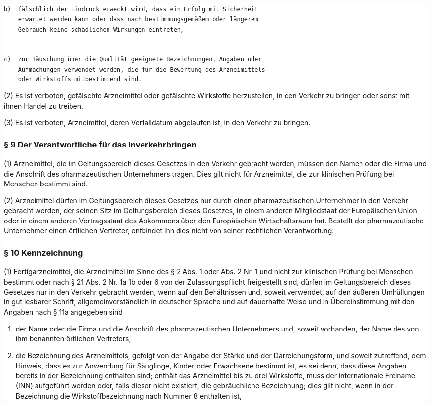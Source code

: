 
    b)  fälschlich der Eindruck erweckt wird, dass ein Erfolg mit Sicherheit
        erwartet werden kann oder dass nach bestimmungsgemäßem oder längerem
        Gebrauch keine schädlichen Wirkungen eintreten,


    c)  zur Täuschung über die Qualität geeignete Bezeichnungen, Angaben oder
        Aufmachungen verwendet werden, die für die Bewertung des Arzneimittels
        oder Wirkstoffs mitbestimmend sind.







(2) Es ist verboten, gefälschte Arzneimittel oder gefälschte
Wirkstoffe herzustellen, in den Verkehr zu bringen oder sonst mit
ihnen Handel zu treiben.

(3) Es ist verboten, Arzneimittel, deren Verfalldatum abgelaufen ist,
in den Verkehr zu bringen.


### § 9 Der Verantwortliche für das Inverkehrbringen

(1) Arzneimittel, die im Geltungsbereich dieses Gesetzes in den
Verkehr gebracht werden, müssen den Namen oder die Firma und die
Anschrift des pharmazeutischen Unternehmers tragen. Dies gilt nicht
für Arzneimittel, die zur klinischen Prüfung bei Menschen bestimmt
sind.

(2) Arzneimittel dürfen im Geltungsbereich dieses Gesetzes nur durch
einen pharmazeutischen Unternehmer in den Verkehr gebracht werden, der
seinen Sitz im Geltungsbereich dieses Gesetzes, in einem anderen
Mitgliedstaat der Europäischen Union oder in einem anderen
Vertragsstaat des Abkommens über den Europäischen Wirtschaftsraum hat.
Bestellt der pharmazeutische Unternehmer einen örtlichen Vertreter,
entbindet ihn dies nicht von seiner rechtlichen Verantwortung.


### § 10 Kennzeichnung

(1) Fertigarzneimittel, die Arzneimittel im Sinne des § 2 Abs. 1 oder
Abs. 2 Nr. 1 und nicht zur klinischen Prüfung bei Menschen bestimmt
oder nach § 21 Abs. 2 Nr. 1a 1b oder 6 von der Zulassungspflicht
freigestellt sind, dürfen im Geltungsbereich dieses Gesetzes nur in
den Verkehr gebracht werden, wenn auf den Behältnissen und, soweit
verwendet, auf den äußeren Umhüllungen in gut lesbarer Schrift,
allgemeinverständlich in deutscher Sprache und auf dauerhafte Weise
und in Übereinstimmung mit den Angaben nach § 11a angegeben sind

1.  der Name oder die Firma und die Anschrift des pharmazeutischen
    Unternehmers und, soweit vorhanden, der Name des von ihm benannten
    örtlichen Vertreters,


2.  die Bezeichnung des Arzneimittels, gefolgt von der Angabe der Stärke
    und der Darreichungsform, und soweit zutreffend, dem Hinweis, dass es
    zur Anwendung für Säuglinge, Kinder oder Erwachsene bestimmt ist, es
    sei denn, dass diese Angaben bereits in der Bezeichnung enthalten
    sind; enthält das Arzneimittel bis zu drei Wirkstoffe, muss der
    internationale Freiname (INN) aufgeführt werden oder, falls dieser
    nicht existiert, die gebräuchliche Bezeichnung; dies gilt nicht, wenn
    in der Bezeichnung die Wirkstoffbezeichnung nach Nummer 8 enthalten
    ist,
